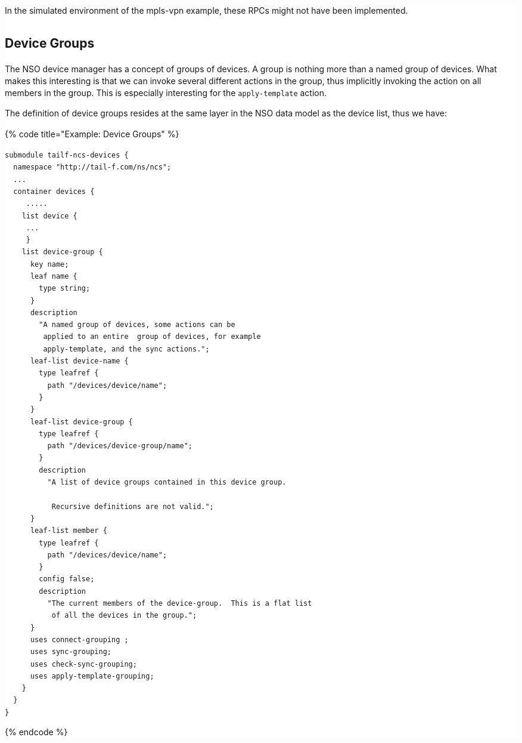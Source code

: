 In the simulated environment of the mpls-vpn example, these RPCs might not have been implemented.

## Device Groups <a href="#user_guide.devicemanager.device_groups" id="user_guide.devicemanager.device_groups"></a>

The NSO device manager has a concept of groups of devices. A group is nothing more than a named group of devices. What makes this interesting is that we can invoke several different actions in the group, thus implicitly invoking the action on all members in the group. This is especially interesting for the `apply-template` action.

The definition of device groups resides at the same layer in the NSO data model as the device list, thus we have:

{% code title="Example: Device Groups" %}
```
submodule tailf-ncs-devices {
  namespace "http://tail-f.com/ns/ncs";
  ...
  container devices {
     .....
    list device {
     ...
     }
    list device-group {
      key name;
      leaf name {
        type string;
      }
      description
        "A named group of devices, some actions can be
         applied to an entire  group of devices, for example
         apply-template, and the sync actions.";
      leaf-list device-name {
        type leafref {
          path "/devices/device/name";
        }
      }
      leaf-list device-group {
        type leafref {
          path "/devices/device-group/name";
        }
        description
          "A list of device groups contained in this device group.

           Recursive definitions are not valid.";
      }
      leaf-list member {
        type leafref {
          path "/devices/device/name";
        }
        config false;
        description
          "The current members of the device-group.  This is a flat list
           of all the devices in the group.";
      }
      uses connect-grouping ;
      uses sync-grouping;
      uses check-sync-grouping;
      uses apply-template-grouping;
    }
  }
}
```
{% endcode %}
